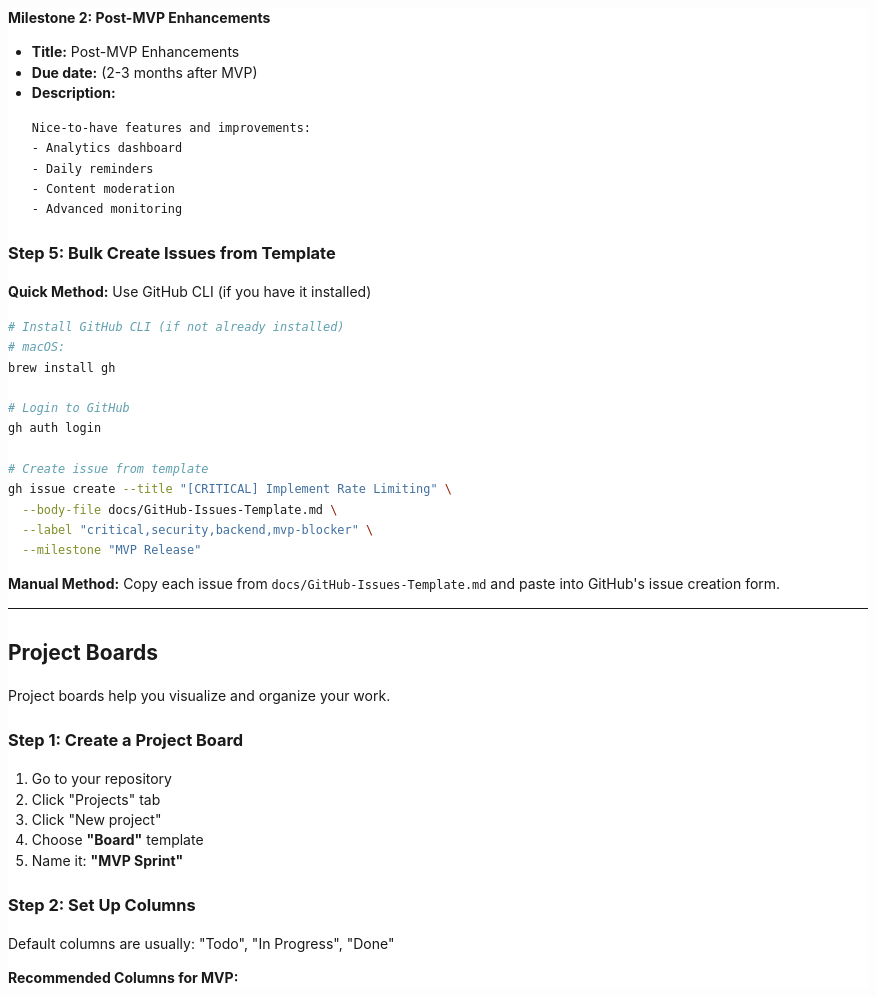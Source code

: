 **Milestone 2: Post-MVP Enhancements**
- **Title:** Post-MVP Enhancements
- **Due date:** (2-3 months after MVP)
- **Description:**
  ```
  Nice-to-have features and improvements:
  - Analytics dashboard
  - Daily reminders
  - Content moderation
  - Advanced monitoring
  ```

### Step 5: Bulk Create Issues from Template

**Quick Method:** Use GitHub CLI (if you have it installed)

```bash
# Install GitHub CLI (if not already installed)
# macOS:
brew install gh

# Login to GitHub
gh auth login

# Create issue from template
gh issue create --title "[CRITICAL] Implement Rate Limiting" \
  --body-file docs/GitHub-Issues-Template.md \
  --label "critical,security,backend,mvp-blocker" \
  --milestone "MVP Release"
```

**Manual Method:** Copy each issue from `docs/GitHub-Issues-Template.md` and paste into GitHub's issue creation form.

---

## Project Boards

Project boards help you visualize and organize your work.

### Step 1: Create a Project Board

1. Go to your repository
2. Click "Projects" tab
3. Click "New project"
4. Choose **"Board"** template
5. Name it: **"MVP Sprint"**

### Step 2: Set Up Columns

Default columns are usually: "Todo", "In Progress", "Done"

**Recommended Columns for MVP:**
